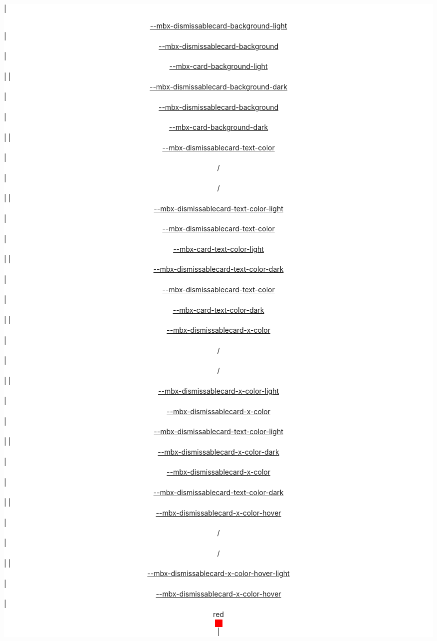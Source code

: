 | <div style='text-align:center;margin:auto;'>[--mbx-dismissablecard-background-light](../molecules/DismissableCard/css-vars.md#--mbx-dismissablecard-background-light)</div>       | <div style='text-align:center;margin:auto;'>[--mbx-dismissablecard-background](DismissableCard/css-vars.md#--mbx-dismissablecard-background)</div>       | <div style='text-align:center;margin:auto;'>[--mbx-card-background-light](../molecules/Card/css-vars.md#--mbx-card-background-light)</div>                                                                                              |
| <div style='text-align:center;margin:auto;'>[--mbx-dismissablecard-background-dark](../molecules/DismissableCard/css-vars.md#--mbx-dismissablecard-background-dark)</div>         | <div style='text-align:center;margin:auto;'>[--mbx-dismissablecard-background](DismissableCard/css-vars.md#--mbx-dismissablecard-background)</div>       | <div style='text-align:center;margin:auto;'>[--mbx-card-background-dark](../molecules/Card/css-vars.md#--mbx-card-background-dark)</div>                                                                                                |
| <div style='text-align:center;margin:auto;'>[--mbx-dismissablecard-text-color](../molecules/DismissableCard/css-vars.md#--mbx-dismissablecard-text-color)</div>                   | <div style='text-align:center;margin:auto;'>/</div>                                                                                                      | <div style='text-align:center;margin:auto;'>/</div>                                                                                                                                                                                     |
| <div style='text-align:center;margin:auto;'>[--mbx-dismissablecard-text-color-light](../molecules/DismissableCard/css-vars.md#--mbx-dismissablecard-text-color-light)</div>       | <div style='text-align:center;margin:auto;'>[--mbx-dismissablecard-text-color](DismissableCard/css-vars.md#--mbx-dismissablecard-text-color)</div>       | <div style='text-align:center;margin:auto;'>[--mbx-card-text-color-light](../molecules/Card/css-vars.md#--mbx-card-text-color-light)</div>                                                                                              |
| <div style='text-align:center;margin:auto;'>[--mbx-dismissablecard-text-color-dark](../molecules/DismissableCard/css-vars.md#--mbx-dismissablecard-text-color-dark)</div>         | <div style='text-align:center;margin:auto;'>[--mbx-dismissablecard-text-color](DismissableCard/css-vars.md#--mbx-dismissablecard-text-color)</div>       | <div style='text-align:center;margin:auto;'>[--mbx-card-text-color-dark](../molecules/Card/css-vars.md#--mbx-card-text-color-dark)</div>                                                                                                |
| <div style='text-align:center;margin:auto;'>[--mbx-dismissablecard-x-color](../molecules/DismissableCard/css-vars.md#--mbx-dismissablecard-x-color)</div>                         | <div style='text-align:center;margin:auto;'>/</div>                                                                                                      | <div style='text-align:center;margin:auto;'>/</div>                                                                                                                                                                                     |
| <div style='text-align:center;margin:auto;'>[--mbx-dismissablecard-x-color-light](../molecules/DismissableCard/css-vars.md#--mbx-dismissablecard-x-color-light)</div>             | <div style='text-align:center;margin:auto;'>[--mbx-dismissablecard-x-color](DismissableCard/css-vars.md#--mbx-dismissablecard-x-color)</div>             | <div style='text-align:center;margin:auto;'>[--mbx-dismissablecard-text-color-light](DismissableCard/css-vars.md#--mbx-dismissablecard-text-color-light)</div>                                                                          |
| <div style='text-align:center;margin:auto;'>[--mbx-dismissablecard-x-color-dark](../molecules/DismissableCard/css-vars.md#--mbx-dismissablecard-x-color-dark)</div>               | <div style='text-align:center;margin:auto;'>[--mbx-dismissablecard-x-color](DismissableCard/css-vars.md#--mbx-dismissablecard-x-color)</div>             | <div style='text-align:center;margin:auto;'>[--mbx-dismissablecard-text-color-dark](DismissableCard/css-vars.md#--mbx-dismissablecard-text-color-dark)</div>                                                                            |
| <div style='text-align:center;margin:auto;'>[--mbx-dismissablecard-x-color-hover](../molecules/DismissableCard/css-vars.md#--mbx-dismissablecard-x-color-hover)</div>             | <div style='text-align:center;margin:auto;'>/</div>                                                                                                      | <div style='text-align:center;margin:auto;'>/</div>                                                                                                                                                                                     |
| <div style='text-align:center;margin:auto;'>[--mbx-dismissablecard-x-color-hover-light](../molecules/DismissableCard/css-vars.md#--mbx-dismissablecard-x-color-hover-light)</div> | <div style='text-align:center;margin:auto;'>[--mbx-dismissablecard-x-color-hover](DismissableCard/css-vars.md#--mbx-dismissablecard-x-color-hover)</div> | <div style='text-align:center;margin:auto;'><div><div style='text-align:center;margin-auto;'>red</div><div style='text-align:center;margin-auto;'><div style='background:red;margin:auto; width:15px; height:15px;'/></div></div></div> |
